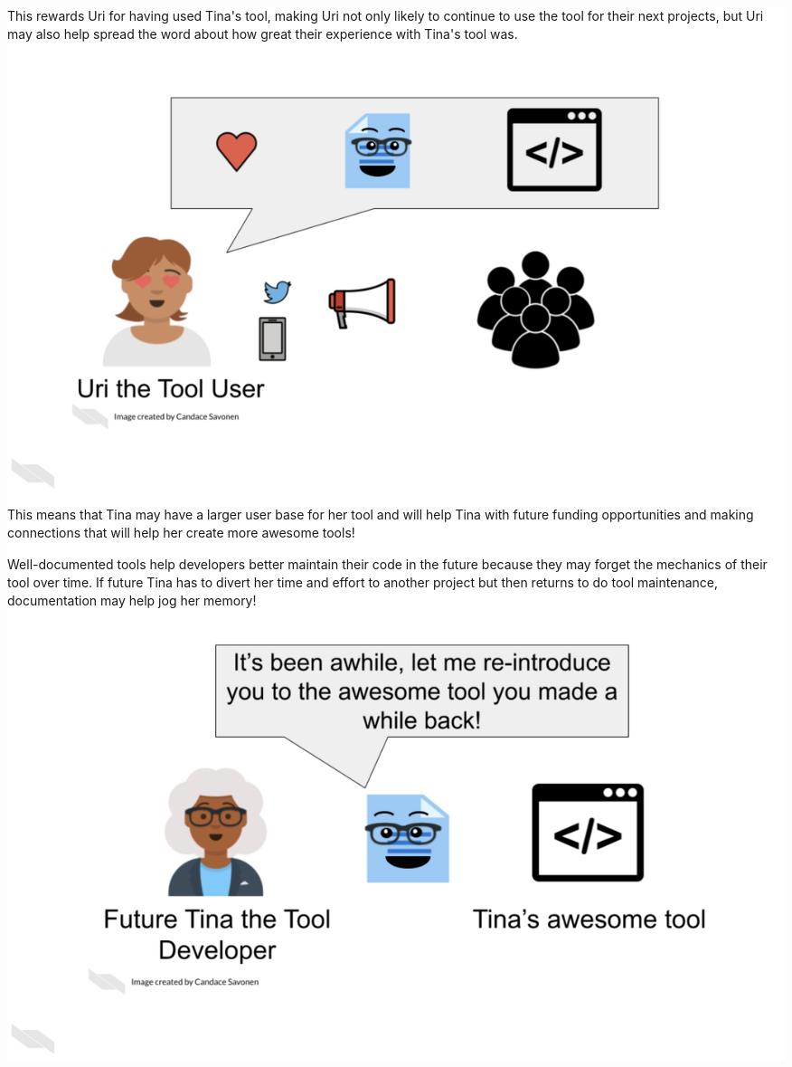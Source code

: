 This rewards Uri for having used Tina's tool, making Uri not only likely to continue to use the tool for their next projects, but Uri may also help spread the word about how great their experience with Tina's tool was.

<img src="09-why-documentation_files/figure-html//1PH9_KlLVggYpNJI0fgvcIcft2vDtGA_mlCqKFA8gnAg_g2dfa045ca2b_0_44.png" alt="Uri the Tool User is telling all their colleagues how much they love Tina’s awesome tool that has documentation. Uri has a phone is posting to their professional social media accounts about how great Tina’s awesome tool and documentation is. A megaphone is pointed at a crowd. More users are informed about Tina’s awesome tool and Tina’s work is disseminated." width="1250" />

This means that Tina may have a larger user base for her tool and will help Tina with future funding opportunities and making connections that will help her create more awesome tools!

Well-documented tools help developers better maintain their code in the future because they may forget the mechanics of their tool over time. If future Tina has to divert her time and effort to another project but then returns to do tool maintenance, documentation may help jog her memory!

<img src="09-why-documentation_files/figure-html//1PH9_KlLVggYpNJI0fgvcIcft2vDtGA_mlCqKFA8gnAg_g2dfa045ca2b_0_48.png" alt="Future Tina the Tool Developer now has gray hair and Tina’s awesome documentation is between Tina and Tina’s awesome tool. The documentation says It’s been awhile, let me re-introduce you to the awesome tool you made a while back!" width="1250" />
